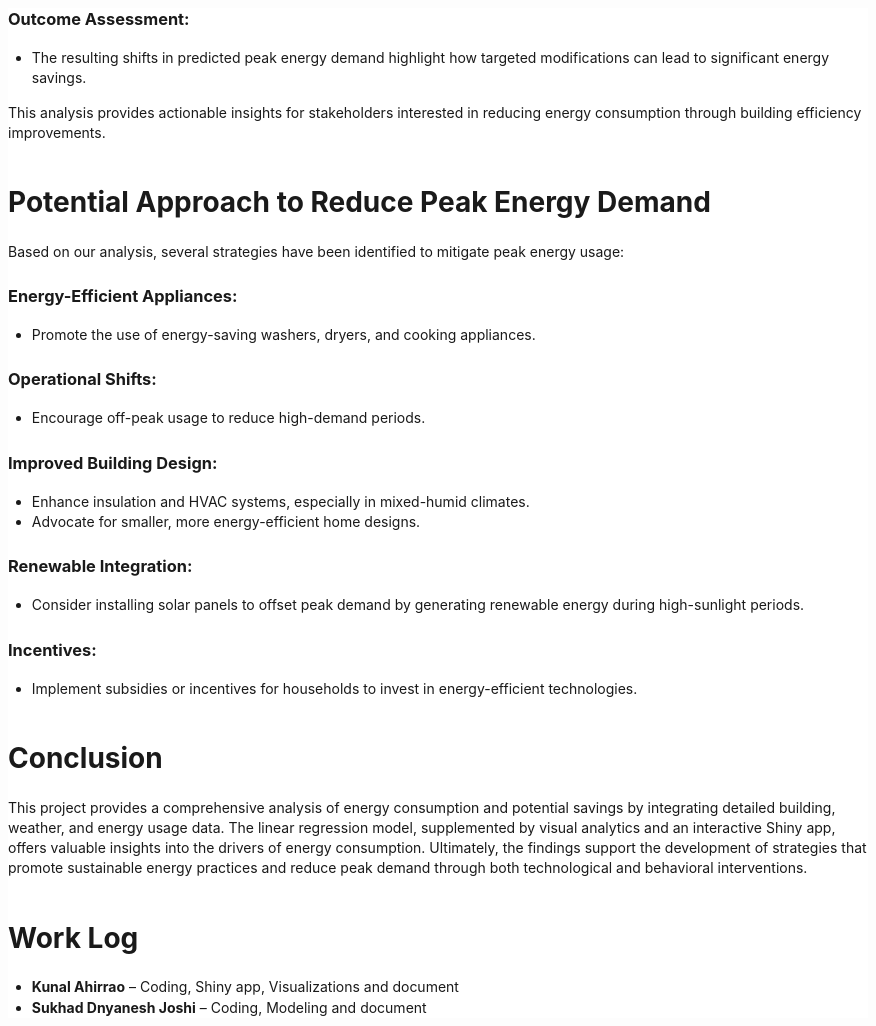 ### Outcome Assessment:
- The resulting shifts in predicted peak energy demand highlight how targeted modifications can lead to significant energy savings.

This analysis provides actionable insights for stakeholders interested in reducing energy consumption through building efficiency improvements.

# Potential Approach to Reduce Peak Energy Demand

Based on our analysis, several strategies have been identified to mitigate peak energy usage:

### Energy-Efficient Appliances:
- Promote the use of energy-saving washers, dryers, and cooking appliances.

### Operational Shifts:
- Encourage off-peak usage to reduce high-demand periods.

### Improved Building Design:
- Enhance insulation and HVAC systems, especially in mixed-humid climates.
- Advocate for smaller, more energy-efficient home designs.

### Renewable Integration:
- Consider installing solar panels to offset peak demand by generating renewable energy during high-sunlight periods.

### Incentives:
- Implement subsidies or incentives for households to invest in energy-efficient technologies.

# Conclusion

This project provides a comprehensive analysis of energy consumption and potential savings by integrating detailed building, weather, and energy usage data. The linear regression model, supplemented by visual analytics and an interactive Shiny app, offers valuable insights into the drivers of energy consumption. Ultimately, the findings support the development of strategies that promote sustainable energy practices and reduce peak demand through both technological and behavioral interventions.

# Work Log

- **Kunal Ahirrao** – Coding, Shiny app, Visualizations and document  
- **Sukhad Dnyanesh Joshi** – Coding, Modeling and document
